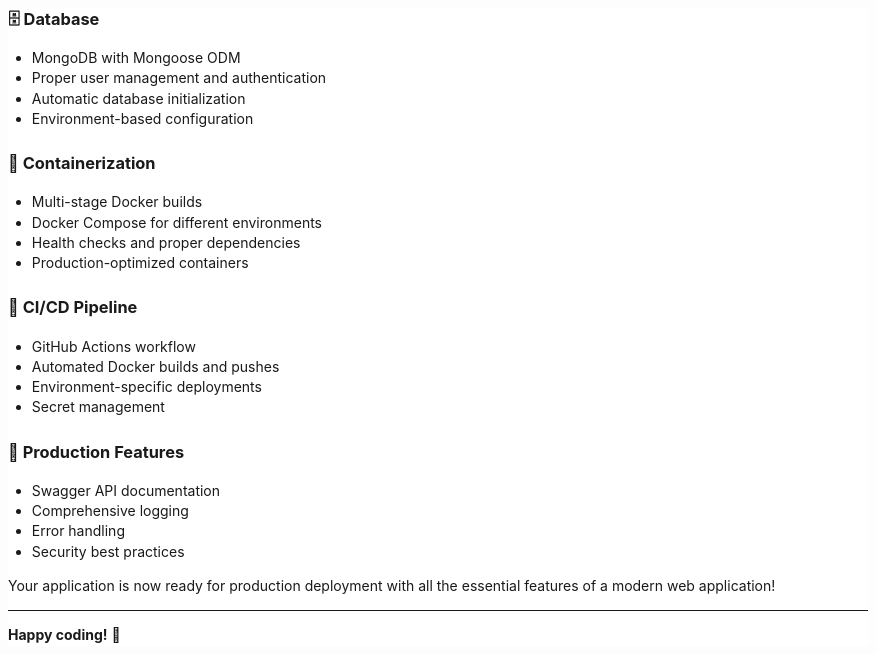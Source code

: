 ### 🗄️ **Database**

- MongoDB with Mongoose ODM
- Proper user management and authentication
- Automatic database initialization
- Environment-based configuration

### 🐳 **Containerization**

- Multi-stage Docker builds
- Docker Compose for different environments
- Health checks and proper dependencies
- Production-optimized containers

### 🚀 **CI/CD Pipeline**

- GitHub Actions workflow
- Automated Docker builds and pushes
- Environment-specific deployments
- Secret management

### 🔧 **Production Features**

- Swagger API documentation
- Comprehensive logging
- Error handling
- Security best practices

Your application is now ready for production deployment with all the essential features of a modern web application!

---

**Happy coding!** 🚀
